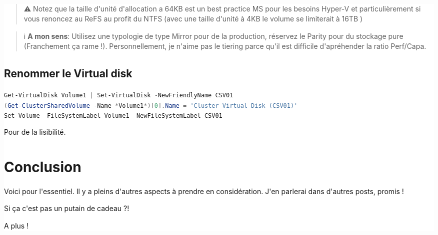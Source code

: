 > ⚠️ Notez que la taille d'unité d'allocation a 64KB est un best practice MS pour les besoins Hyper-V et particulièrement si vous renoncez au ReFS au profit du NTFS (avec une taille d'unité à 4KB le volume se limiterait à 16TB )

> ℹ️ **A mon sens**:
Utilisez une typologie de type Mirror pour de la production, réservez le Parity pour du stockage pure (Franchement ça rame !).
Personnellement, je n'aime pas le tiering parce qu'il est difficile d'apréhender la ratio Perf/Capa.

## Renommer le Virtual disk

```powershell
Get-VirtualDisk Volume1 | Set-VirtualDisk -NewFriendlyName CSV01
(Get-ClusterSharedVolume -Name *Volume1*)[0].Name = 'Cluster Virtual Disk (CSV01)'
Set-Volume -FileSystemLabel Volume1 -NewFileSystemLabel CSV01
```

Pour de la lisibilité.

# Conclusion

Voici pour l'essentiel. Il y a pleins d'autres aspects à prendre en considération. J'en parlerai dans d'autres posts, promis !

Si ça c'est pas un putain de cadeau ?!

A plus !

[HardWare Requirement]: <https://docs.microsoft.com/fr-fr/windows-server/storage/storage-spaces/storage-spaces-direct-hardware-requirements>
[Trafic RPC]: <https://docs.microsoft.com/fr-fr/troubleshoot/windows-server/identity/restrict-ad-rpc-traffic-to-specific-port>
[Windows Server 2016 Networking – Part 3- Optimizing Network settings]: <https://www.darrylvanderpeijl.com/windows-server-2016-networking-optimizing-network-settings/>

